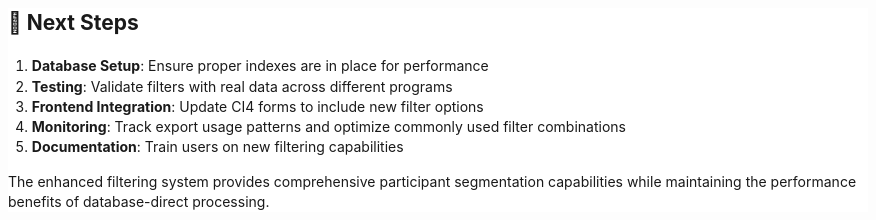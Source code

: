 ## 🚀 Next Steps

1. **Database Setup**: Ensure proper indexes are in place for performance
2. **Testing**: Validate filters with real data across different programs
3. **Frontend Integration**: Update CI4 forms to include new filter options
4. **Monitoring**: Track export usage patterns and optimize commonly used filter combinations
5. **Documentation**: Train users on new filtering capabilities

The enhanced filtering system provides comprehensive participant segmentation capabilities while maintaining the performance benefits of database-direct processing.